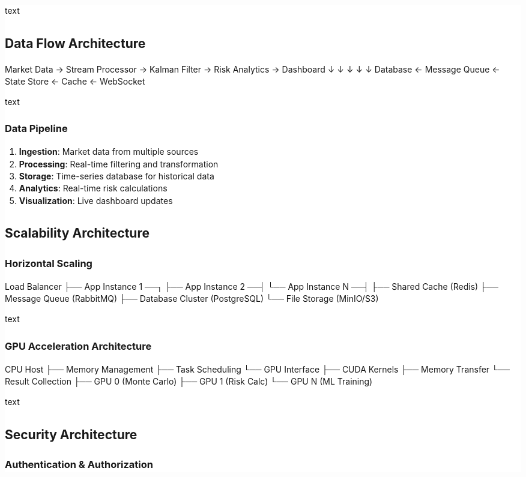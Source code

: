 text

## Data Flow Architecture

Market Data → Stream Processor → Kalman Filter → Risk Analytics → Dashboard
↓ ↓ ↓ ↓ ↓
Database ← Message Queue ← State Store ← Cache ← WebSocket

text

### Data Pipeline

1. **Ingestion**: Market data from multiple sources
2. **Processing**: Real-time filtering and transformation
3. **Storage**: Time-series database for historical data
4. **Analytics**: Real-time risk calculations
5. **Visualization**: Live dashboard updates

## Scalability Architecture

### Horizontal Scaling

Load Balancer
├── App Instance 1 ──┐
├── App Instance 2 ──┤
└── App Instance N ──┤
├── Shared Cache (Redis)
├── Message Queue (RabbitMQ)
├── Database Cluster (PostgreSQL)
└── File Storage (MinIO/S3)

text

### GPU Acceleration Architecture

CPU Host
├── Memory Management
├── Task Scheduling
└── GPU Interface
├── CUDA Kernels
├── Memory Transfer
└── Result Collection
├── GPU 0 (Monte Carlo)
├── GPU 1 (Risk Calc)
└── GPU N (ML Training)

text

## Security Architecture

### Authentication & Authorization
